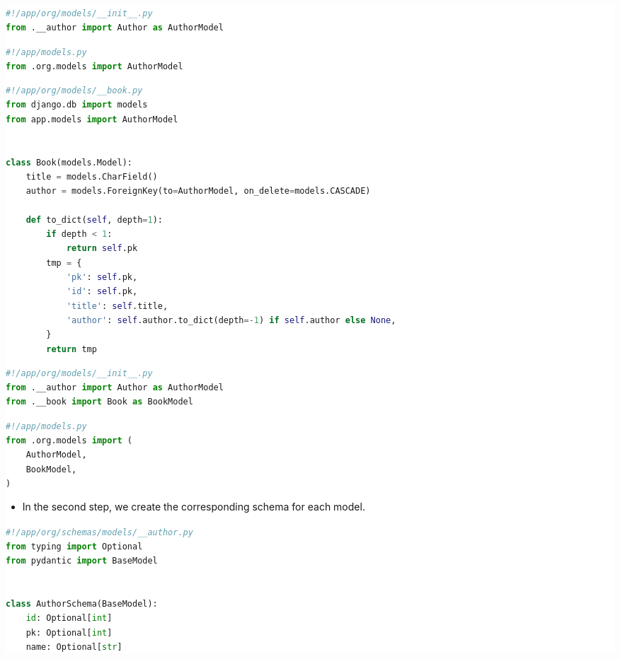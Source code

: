 ```python
#!/app/org/models/__init__.py
from .__author import Author as AuthorModel
```

```python
#!/app/models.py
from .org.models import AuthorModel
```

```python
#!/app/org/models/__book.py
from django.db import models
from app.models import AuthorModel


class Book(models.Model):
    title = models.CharField()
    author = models.ForeignKey(to=AuthorModel, on_delete=models.CASCADE)

    def to_dict(self, depth=1):
        if depth < 1:
            return self.pk
        tmp = {
            'pk': self.pk,
            'id': self.pk,
            'title': self.title,
            'author': self.author.to_dict(depth=-1) if self.author else None,
        }
        return tmp

```

```python
#!/app/org/models/__init__.py
from .__author import Author as AuthorModel
from .__book import Book as BookModel
```

```python
#!/app/models.py
from .org.models import (
    AuthorModel,
    BookModel,
)

```

- In the second step, we create the corresponding schema for each model.

```python
#!/app/org/schemas/models/__author.py
from typing import Optional
from pydantic import BaseModel


class AuthorSchema(BaseModel):
    id: Optional[int]
    pk: Optional[int]
    name: Optional[str]
```
